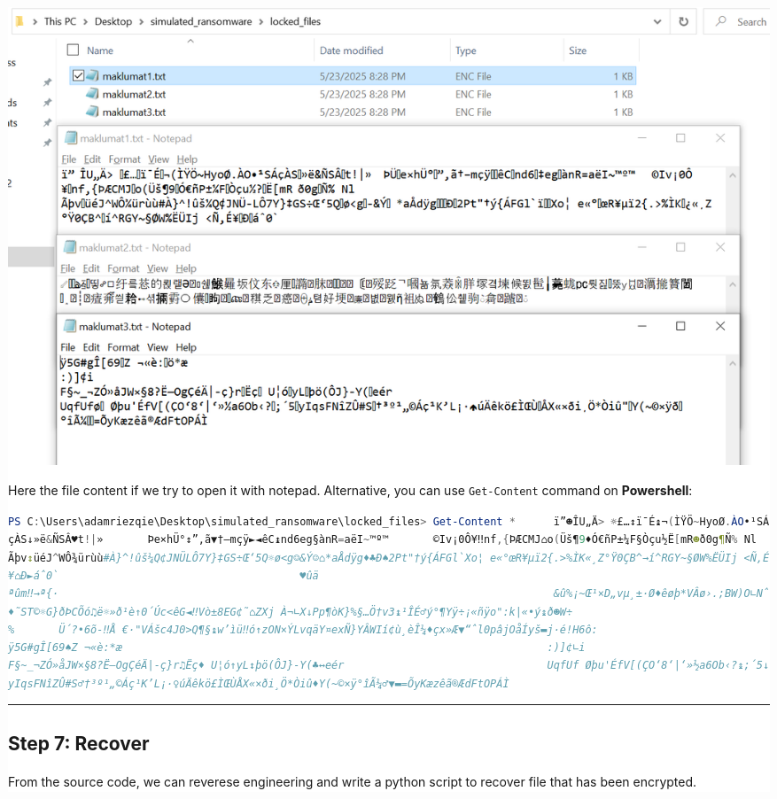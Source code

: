 ![alt text](src/screenshot/file-content.png)

Here the file content if we try to open it with notepad. Alternative, you can use `Get-Content` command on **Powershell**:

```powershell
PS C:\Users\adamriezqie\Desktop\simulated_ransomware\locked_files> Get-Content *      ï”☻ÎU„Ä> ☼£…↕ï¯É↨¬(ÌŸÖ~HyoØ.ÀO•¹SÁçÀS↓»ë&ÑSÂ♥t!|»       Þe×hÜ°↕”‚ã▼†–mçÿ►◄êC↨nd6eg§ànR=aëI~™º™       ©Iv¡0Ô¥‼nf,{ÞÆCMJ⌂o(Üš¶9♦Ó€ñP±¼F§Òçu½Ë[mR☻ð0g¶Ñ% Nl                  Ãþv↕üéJ^WÔ¾ürùù#À}^!ûš¼Q¢JNÜ­LÔ7Y}‡GS÷Œ‘5Q☼ø<g☺­&Ý☺⌂*aÅdÿg♦♣Ð♠2Pt"†ý{ÁFGl`Xo¦ e«°œR¥µï2{.>%ÌK«¸Z°Ÿ0ÇB^→í^RGY~§ØW%ËÜIj <Ñ‚É¥⌂Ð►áˆ0`                                      ♥ûä                                                                                   ªûm‼→ª{·                                                                              &û%¡~Œ¹×D„vµ¸±·Ø♦êøþ*VÂø›.;BW)O∟Nˆ♦˜ST©☼G}ðÞCÕó♫ë☼»ð¹è↑0´Úc<êG◄‼Vò±8EG¢˜⌂ZXj À¬∟X↓Pp¶òK}%§…Ö†v3↨¹ÎÉ♂ý°¶Yÿ÷¡«ñÿo":k|«•ý↨ð☻W÷                                                 %       Ü´?•6õ-‼Å €·"VÁšc4J0>Q¶§↨w’ìü‼ó↑zON×ÝLvqäY¤exÑ}YÂWIí¢ù¸èÎ¼♦çx»Æ▼“ˆl0pâjOåÍyš▬j·é!H6ô:                                                                              ÿ5G#gÎ[69♠Z ¬«è:*æ                                                                   :)]¢∟i                                                                                F§~_¬ZÓ»åJW×§8?Ë—OgÇéÄ|-ç}r♫Ëç♦ U¦ó↑yL↕þö(ÔJ}-Y(♣↔eér                                UqfUf Øþu'ÉfV[(ÇO‘8‘|‘»½a6Ob‹?↨;´5↓yIqsFNîZÛ#S♂†³º¹„©Áç¹K’L¡·♀úÄêkö£ÌŒÙÅX«×ði¸Ö*Òiû♦Y(~©×ÿ°îÃ¼♂▼▬=ÕyKæzêã®ÆdFtOPÁÌ  
```

---

## Step 7: Recover
From the source code, we can reverese engineering and write a python script to recover file that has been encrypted.
